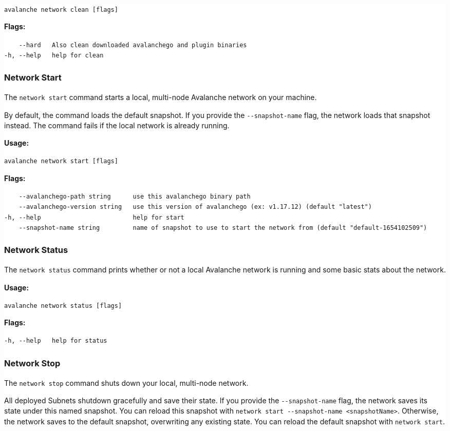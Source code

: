 ```shell
avalanche network clean [flags]
```

**Flags:**

```shell
    --hard   Also clean downloaded avalanchego and plugin binaries
-h, --help   help for clean
```

### Network Start

The `network start` command starts a local, multi-node Avalanche network on your machine.

By default, the command loads the default snapshot. If you provide the `--snapshot-name`
flag, the network loads that snapshot instead. The command fails if the local network is
already running.

**Usage:**

```shell
avalanche network start [flags]
```

**Flags:**

```shell
    --avalanchego-path string      use this avalanchego binary path
    --avalanchego-version string   use this version of avalanchego (ex: v1.17.12) (default "latest")
-h, --help                         help for start
    --snapshot-name string         name of snapshot to use to start the network from (default "default-1654102509")
```

### Network Status

The `network status` command prints whether or not a local Avalanche network is running and
some basic stats about the network.

**Usage:**

```shell
avalanche network status [flags]
```

**Flags:**

```shell
-h, --help   help for status
```

### Network Stop

The `network stop` command shuts down your local, multi-node network.

All deployed Subnets shutdown gracefully and save their state. If you provide the
`--snapshot-name` flag, the network saves its state under this named snapshot. You can
reload this snapshot with `network start --snapshot-name <snapshotName>`. Otherwise, the
network saves to the default snapshot, overwriting any existing state. You can reload the
default snapshot with `network start`.
